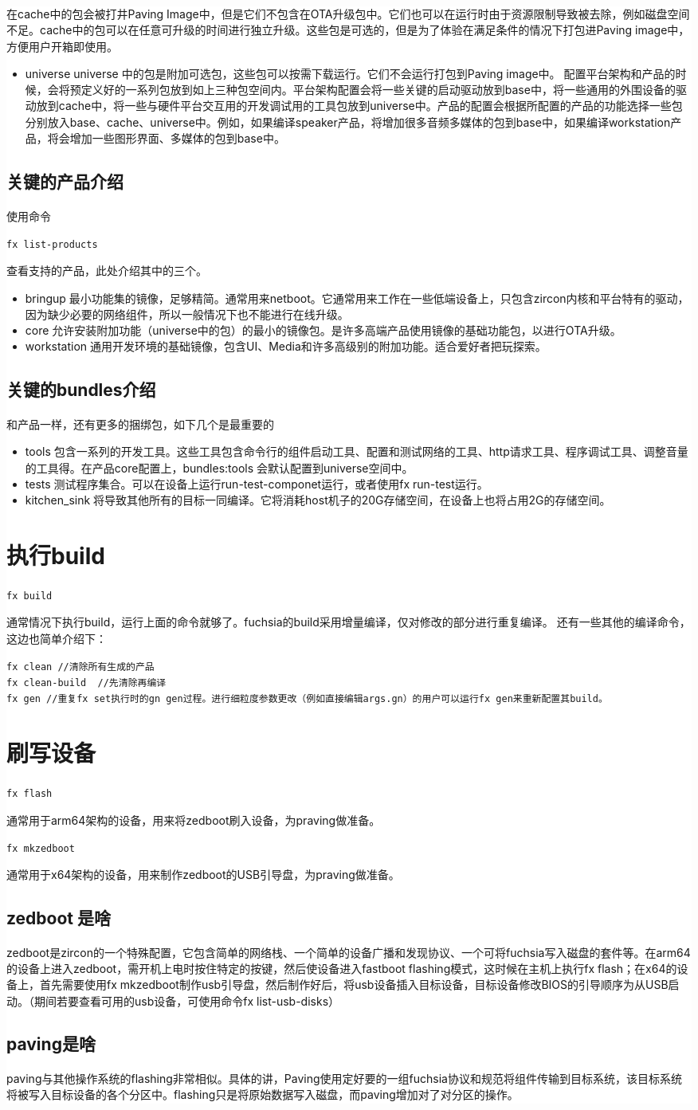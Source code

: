 在cache中的包会被打井Paving Image中，但是它们不包含在OTA升级包中。它们也可以在运行时由于资源限制导致被去除，例如磁盘空间不足。cache中的包可以在任意可升级的时间进行独立升级。这些包是可选的，但是为了体验在满足条件的情况下打包进Paving image中，方便用户开箱即使用。
- universe
universe 中的包是附加可选包，这些包可以按需下载运行。它们不会运行打包到Paving image中。
配置平台架构和产品的时候，会将预定义好的一系列包放到如上三种包空间内。平台架构配置会将一些关键的启动驱动放到base中，将一些通用的外围设备的驱动放到cache中，将一些与硬件平台交互用的开发调试用的工具包放到universe中。产品的配置会根据所配置的产品的功能选择一些包分别放入base、cache、universe中。例如，如果编译speaker产品，将增加很多音频多媒体的包到base中，如果编译workstation产品，将会增加一些图形界面、多媒体的包到base中。

## 关键的产品介绍
使用命令
```
fx list-products
```
查看支持的产品，此处介绍其中的三个。
- bringup
最小功能集的镜像，足够精简。通常用来netboot。它通常用来工作在一些低端设备上，只包含zircon内核和平台特有的驱动，因为缺少必要的网络组件，所以一般情况下也不能进行在线升级。
- core
允许安装附加功能（universe中的包）的最小的镜像包。是许多高端产品使用镜像的基础功能包，以进行OTA升级。
- workstation
通用开发环境的基础镜像，包含UI、Media和许多高级别的附加功能。适合爱好者把玩探索。

## 关键的bundles介绍
和产品一样，还有更多的捆绑包，如下几个是最重要的
- tools
包含一系列的开发工具。这些工具包含命令行的组件启动工具、配置和测试网络的工具、http请求工具、程序调试工具、调整音量的工具得。在产品core配置上，bundles:tools 会默认配置到universe空间中。
- tests
测试程序集合。可以在设备上运行run-test-componet运行，或者使用fx run-test运行。
- kitchen_sink
将导致其他所有的目标一同编译。它将消耗host机子的20G存储空间，在设备上也将占用2G的存储空间。

# 执行build
```
fx build
```
通常情况下执行build，运行上面的命令就够了。fuchsia的build采用增量编译，仅对修改的部分进行重复编译。
还有一些其他的编译命令，这边也简单介绍下：
```
fx clean //清除所有生成的产品
fx clean-build  //先清除再编译
fx gen //重复fx set执行时的gn gen过程。进行细粒度参数更改（例如直接编辑args.gn）的用户可以运行fx gen来重新配置其build。
```
# 刷写设备
```
fx flash
```
通常用于arm64架构的设备，用来将zedboot刷入设备，为praving做准备。
```
fx mkzedboot
```
通常用于x64架构的设备，用来制作zedboot的USB引导盘，为praving做准备。
## zedboot 是啥
zedboot是zircon的一个特殊配置，它包含简单的网络栈、一个简单的设备广播和发现协议、一个可将fuchsia写入磁盘的套件等。在arm64的设备上进入zedboot，需开机上电时按住特定的按键，然后使设备进入fastboot flashing模式，这时候在主机上执行fx flash；在x64的设备上，首先需要使用fx mkzedboot制作usb引导盘，然后制作好后，将usb设备插入目标设备，目标设备修改BIOS的引导顺序为从USB启动。（期间若要查看可用的usb设备，可使用命令fx list-usb-disks）
## paving是啥
paving与其他操作系统的flashing非常相似。具体的讲，Paving使用定好要的一组fuchsia协议和规范将组件传输到目标系统，该目标系统将被写入目标设备的各个分区中。flashing只是将原始数据写入磁盘，而paving增加对了对分区的操作。